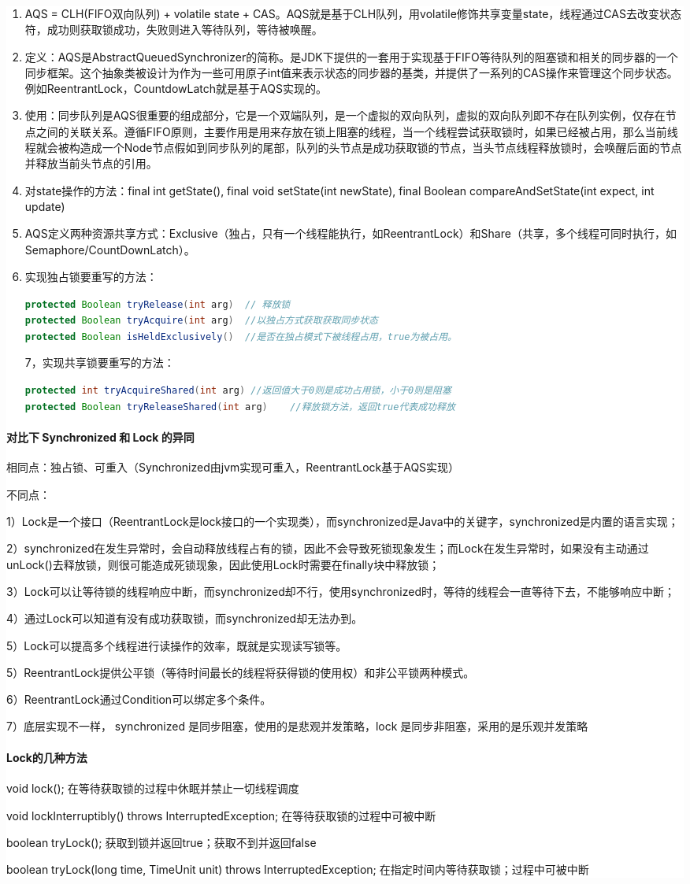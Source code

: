 1. AQS = CLH(FIFO双向队列) + volatile state + CAS。AQS就是基于CLH队列，用volatile修饰共享变量state，线程通过CAS去改变状态符，成功则获取锁成功，失败则进入等待队列，等待被唤醒。

2. 定义：AQS是AbstractQueuedSynchronizer的简称。是JDK下提供的一套用于实现基于FIFO等待队列的阻塞锁和相关的同步器的一个同步框架。这个抽象类被设计为作为一些可用原子int值来表示状态的同步器的基类，并提供了一系列的CAS操作来管理这个同步状态。例如ReentrantLock，CountdowLatch就是基于AQS实现的。

3. 使用：同步队列是AQS很重要的组成部分，它是一个双端队列，是一个虚拟的双向队列，虚拟的双向队列即不存在队列实例，仅存在节点之间的关联关系。遵循FIFO原则，主要作用是用来存放在锁上阻塞的线程，当一个线程尝试获取锁时，如果已经被占用，那么当前线程就会被构造成一个Node节点假如到同步队列的尾部，队列的头节点是成功获取锁的节点，当头节点线程释放锁时，会唤醒后面的节点并释放当前头节点的引用。

4. 对state操作的方法：final int getState(), final void setState(int newState), final Boolean compareAndSetState(int expect, int update)

5. AQS定义两种资源共享方式：Exclusive（独占，只有一个线程能执行，如ReentrantLock）和Share（共享，多个线程可同时执行，如Semaphore/CountDownLatch）。

6. 实现独占锁要重写的方法：

   ```java
   protected Boolean tryRelease(int arg)  // 释放锁
   protected Boolean tryAcquire(int arg)  //以独占方式获取获取同步状态
   protected Boolean isHeldExclusively()  //是否在独占模式下被线程占用，true为被占用。
   ```

   7，实现共享锁要重写的方法：

   ```java
   protected int tryAcquireShared(int arg) //返回值大于0则是成功占用锁，小于0则是阻塞
   protected Boolean tryReleaseShared(int arg)    //释放锁方法，返回true代表成功释放
   ```

#### 对比下 Synchronized 和 Lock 的异同

相同点：独占锁、可重入（Synchronized由jvm实现可重入，ReentrantLock基于AQS实现）

不同点：

1）Lock是一个接口（ReentrantLock是lock接口的一个实现类），而synchronized是Java中的关键字，synchronized是内置的语言实现；

2）synchronized在发生异常时，会自动释放线程占有的锁，因此不会导致死锁现象发生；而Lock在发生异常时，如果没有主动通过unLock()去释放锁，则很可能造成死锁现象，因此使用Lock时需要在finally块中释放锁；

3）Lock可以让等待锁的线程响应中断，而synchronized却不行，使用synchronized时，等待的线程会一直等待下去，不能够响应中断；

4）通过Lock可以知道有没有成功获取锁，而synchronized却无法办到。

5）Lock可以提高多个线程进行读操作的效率，既就是实现读写锁等。

5）ReentrantLock提供公平锁（等待时间最长的线程将获得锁的使用权）和非公平锁两种模式。

6）ReentrantLock通过Condition可以绑定多个条件。

7）底层实现不一样， synchronized 是同步阻塞，使用的是悲观并发策略，lock 是同步非阻塞，采用的是乐观并发策略

#### Lock的几种方法

void lock();   在等待获取锁的过程中休眠并禁止一切线程调度

void lockInterruptibly() throws InterruptedException;    在等待获取锁的过程中可被中断

boolean tryLock();     获取到锁并返回true；获取不到并返回false

boolean tryLock(long time, TimeUnit unit) throws InterruptedException;   在指定时间内等待获取锁；过程中可被中断
